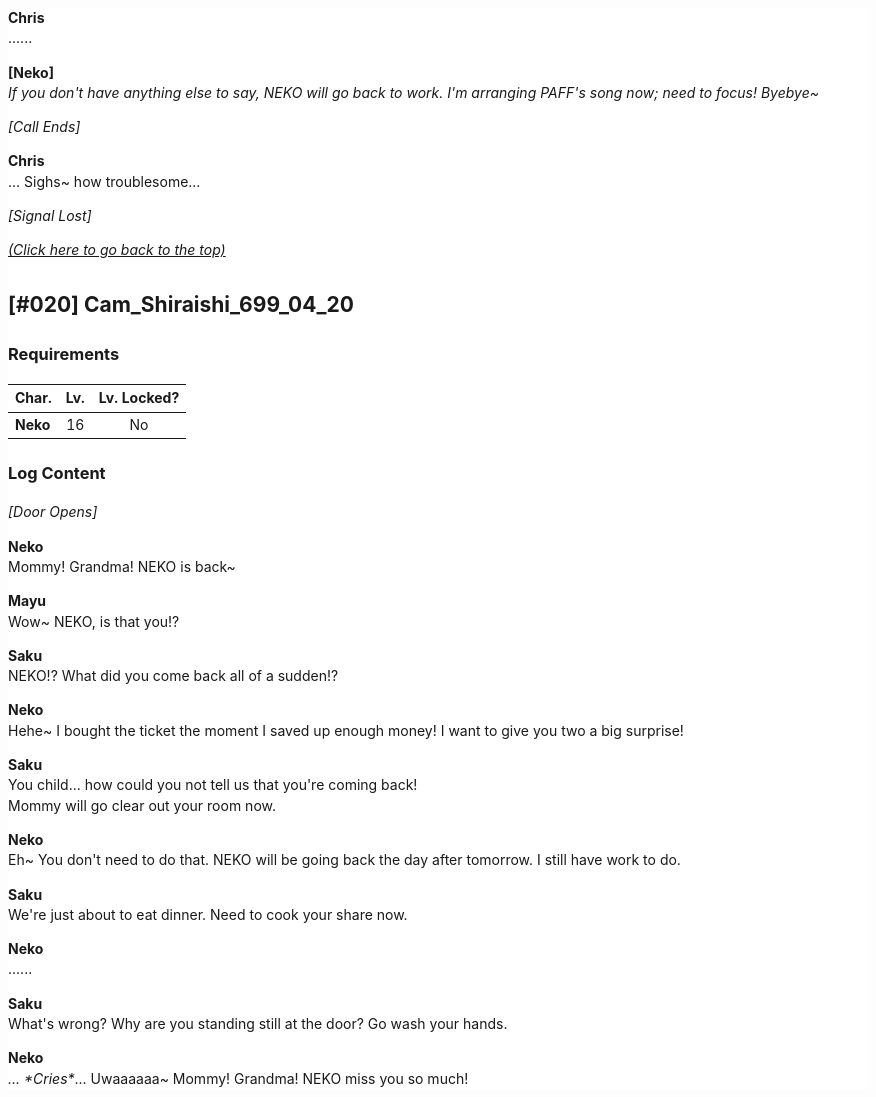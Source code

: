 **Chris**<br>
......

**[Neko]**<br>
_If you don't have anything else to say, NEKO will go back to work. I'm arranging PAFF's song now; need to focus! Byebye\~_

_\[Call Ends\]_

**Chris**<br>
... Sighs\~ how troublesome...

_\[Signal Lost\]_

[*(Click here to go back to the top)*](#toc)

## <a id="naos020"></a>\[#020\] Cam\_Shiraishi\_699\_04\_20
### Requirements
| Char.  |Lv.|Lv. Locked?|
|--------|:-:|:---------:|
|**Neko**|16 |    No     |

### Log Content
_\[Door Opens\]_

**Neko**<br>
Mommy! Grandma! NEKO is back\~

**Mayu**<br>
Wow\~ NEKO, is that you!?

**Saku**<br>
NEKO!? What did you come back all of a sudden!?

**Neko**<br>
Hehe\~ I bought the ticket the moment I saved up enough money! I want to give you two a big surprise!

**Saku**<br>
You child... how could you not tell us that you're coming back!<br>
Mommy will go clear out your room now.

**Neko**<br>
Eh\~ You don't need to do that. NEKO will be going back the day after tomorrow. I still have work to do.

**Saku**<br>
We're just about to eat dinner. Need to cook your share now.

**Neko**<br>
......

**Saku**<br>
What's wrong? Why are you standing still at the door? Go wash your hands.

**Neko**<br>
_... \*Cries\*_... Uwaaaaaa\~ Mommy! Grandma! NEKO miss you so much!
